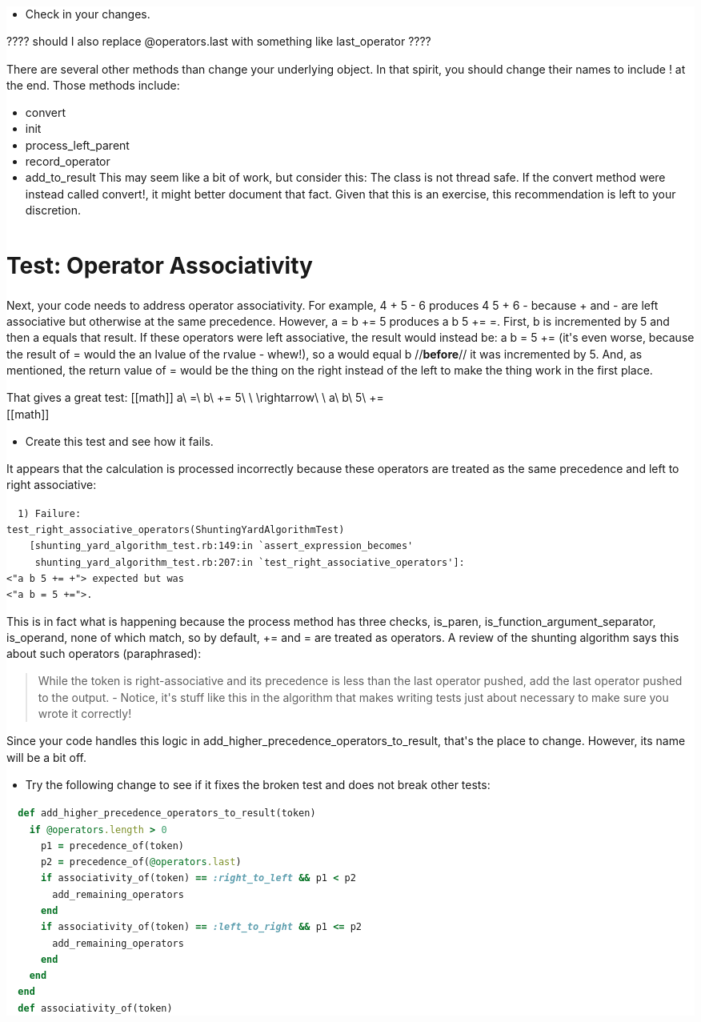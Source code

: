 * Check in your changes.

???? should I also replace @operators.last with something like last_operator ????

There are several other methods than change your underlying object. In that spirit, you should change their names to include ! at the end. Those methods include:
* convert
* init
* process_left_parent
* record_operator
* add_to_result
This may seem like a bit of work, but consider this: The class is not thread safe. If the convert method were instead called convert!, it might better document that fact. Given that this is an exercise, this recommendation is left to your discretion.

# Test: Operator Associativity
Next, your code needs to address operator associativity. For example, 4 + 5 - 6 produces 4 5 + 6 - because + and - are left associative but otherwise at the same precedence. However, a = b += 5 produces a b 5 += =. First, b is incremented by 5 and then a equals that result. If these operators were left associative, the result would instead be: a b = 5 += (it's even worse, because the result of = would the an lvalue of the rvalue - whew!), so a would equal b //**before**// it was incremented by 5. And, as mentioned, the return value of = would be the thing on the right instead of the left to make the thing work in the first place.

That gives a great test:
[[math]]
 a\ =\ b\ += 5\ \ \rightarrow\ \ a\ b\ 5\ +=\
[[math]] 

* Create this test and see how it fails.

It appears that the calculation is processed incorrectly because these operators are treated as the same precedence and left to right associative:
```
  1) Failure:
test_right_associative_operators(ShuntingYardAlgorithmTest)
    [shunting_yard_algorithm_test.rb:149:in `assert_expression_becomes'
     shunting_yard_algorithm_test.rb:207:in `test_right_associative_operators']:
<"a b 5 += +"> expected but was
<"a b = 5 +=">.
```

This is in fact what is happening because the process method has three checks, is_paren, is_function_argument_separator, is_operand, none of which match, so by default, += and = are treated as operators. A review of the shunting algorithm says this about such operators (paraphrased):
> While the token is right-associative and its precedence is less than the last operator pushed, add the last operator pushed to the output. - Notice, it's stuff like this in the algorithm that makes writing tests just about necessary to make sure you wrote it correctly!

Since your code handles this logic in add_higher_precedence_operators_to_result, that's the place to change. However, its name will be a bit off.

* Try the following change to see if it fixes the broken test and does not break other tests:
```ruby
  def add_higher_precedence_operators_to_result(token)
    if @operators.length > 0
      p1 = precedence_of(token)
      p2 = precedence_of(@operators.last)
      if associativity_of(token) == :right_to_left && p1 < p2
        add_remaining_operators
      end
      if associativity_of(token) == :left_to_right && p1 <= p2
        add_remaining_operators
      end
    end
  end
  def associativity_of(token) 
```